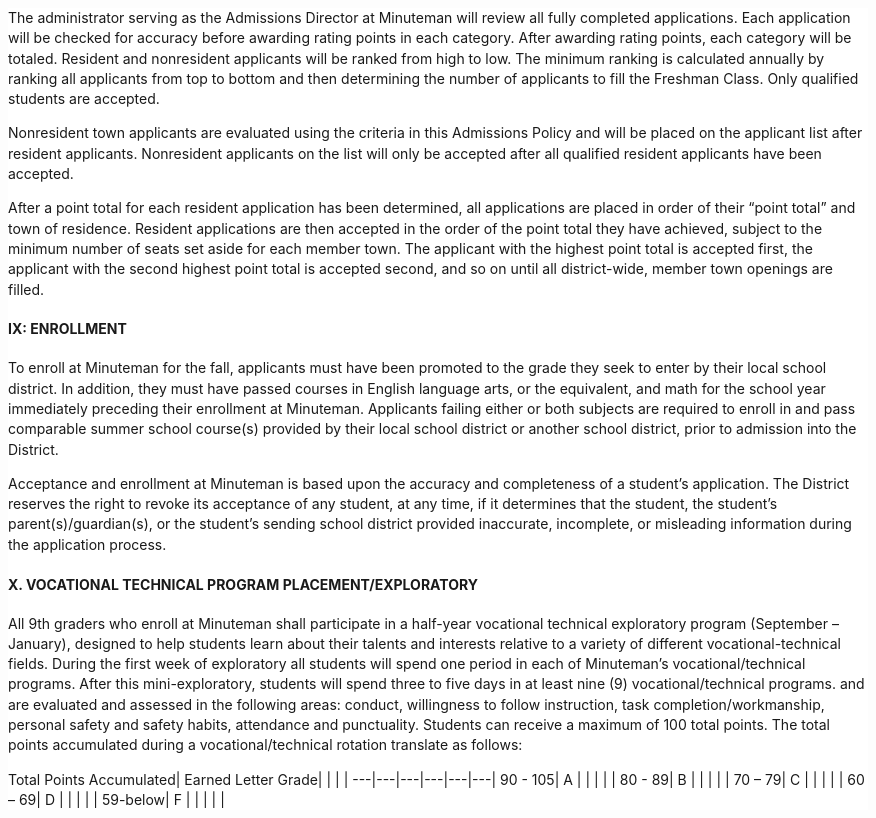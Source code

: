 The administrator serving as the Admissions Director at Minuteman will review all fully completed applications. Each application will be checked for accuracy before awarding rating points in each category. After awarding rating points, each category will be totaled. Resident and nonresident applicants will be ranked from high to low. The minimum ranking is calculated annually by ranking all applicants from top to bottom and then determining the number of applicants to fill the Freshman Class.  Only qualified students are accepted. 

Nonresident town applicants are evaluated using the criteria in this Admissions Policy and will be placed on the applicant list after resident applicants. Nonresident applicants on the list will only be accepted after all qualified resident applicants have been accepted. 

After a point total for each resident application has been determined, all applications are placed in order of their “point total” and town of residence. Resident applications are then accepted in the order of the point total they have achieved, subject to the minimum number of seats set aside for each member town.   The applicant with the highest point total is accepted first, the applicant with the second highest point total is accepted second, and so on until all district-wide, member town openings are filled.

#### IX:	ENROLLMENT

To enroll at Minuteman for the fall, applicants must have been promoted to the grade they seek to enter by their local school district.  In addition, they must have passed courses in English language arts, or the equivalent, and math for the school year immediately preceding their enrollment at Minuteman. Applicants failing either or both subjects are required to enroll in and pass comparable summer school course(s) provided by their local school district or another school district, prior to admission into the District.

Acceptance and enrollment at Minuteman is based upon the accuracy and completeness of a student’s application.  The District reserves the right to revoke its acceptance of any student, at any time, if it determines that the student, the student’s parent(s)/guardian(s), or the student’s sending school district provided inaccurate, incomplete, or misleading information during the application process.

#### X.      VOCATIONAL TECHNICAL PROGRAM PLACEMENT/EXPLORATORY

All 9th graders who enroll at Minuteman shall participate in a half-year vocational technical exploratory program (September – January), designed to help students learn about their talents and interests relative to a variety of different vocational-technical fields. During the first week of exploratory all students will spend one period in each of Minuteman’s vocational/technical programs. After this mini-exploratory, students will spend three to five days in at least nine (9) vocational/technical programs. and are evaluated and assessed in the following areas: conduct, willingness to follow instruction, task completion/workmanship, personal safety and safety habits, attendance and punctuality. Students can receive a maximum of 100 total points. The total points accumulated during a vocational/technical rotation translate as follows: 

Total Points Accumulated|	Earned Letter Grade|  |  |  |
---|---|---|---|---|---|
90 - 105|	A	| |  |  |  |
80 - 89|	B	| |  |  |  |
70 – 79|	C	| |  |  |  |
60 – 69|	D	| |  |  |  |
59-below|	F | |  |  |  |

